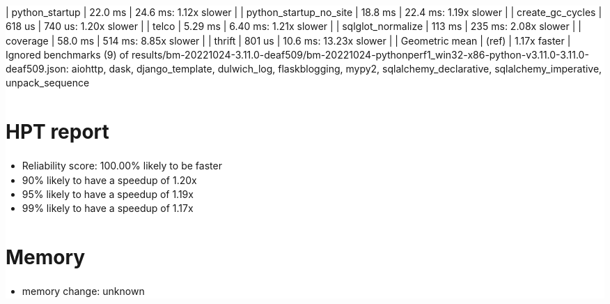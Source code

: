 | python_startup             | 22.0 ms                                                         | 24.6 ms: 1.12x slower                                                           |
| python_startup_no_site     | 18.8 ms                                                         | 22.4 ms: 1.19x slower                                                           |
| create_gc_cycles           | 618 us                                                          | 740 us: 1.20x slower                                                            |
| telco                      | 5.29 ms                                                         | 6.40 ms: 1.21x slower                                                           |
| sqlglot_normalize          | 113 ms                                                          | 235 ms: 2.08x slower                                                            |
| coverage                   | 58.0 ms                                                         | 514 ms: 8.85x slower                                                            |
| thrift                     | 801 us                                                          | 10.6 ms: 13.23x slower                                                          |
| Geometric mean             | (ref)                                                           | 1.17x faster                                                                    |
Ignored benchmarks (9) of results/bm-20221024-3.11.0-deaf509/bm-20221024-pythonperf1_win32-x86-python-v3.11.0-3.11.0-deaf509.json: aiohttp, dask, django_template, dulwich_log, flaskblogging, mypy2, sqlalchemy_declarative, sqlalchemy_imperative, unpack_sequence

# HPT report

- Reliability score: 100.00% likely to be faster
- 90% likely to have a speedup of 1.20x
- 95% likely to have a speedup of 1.19x
- 99% likely to have a speedup of 1.17x

# Memory
- memory change: unknown